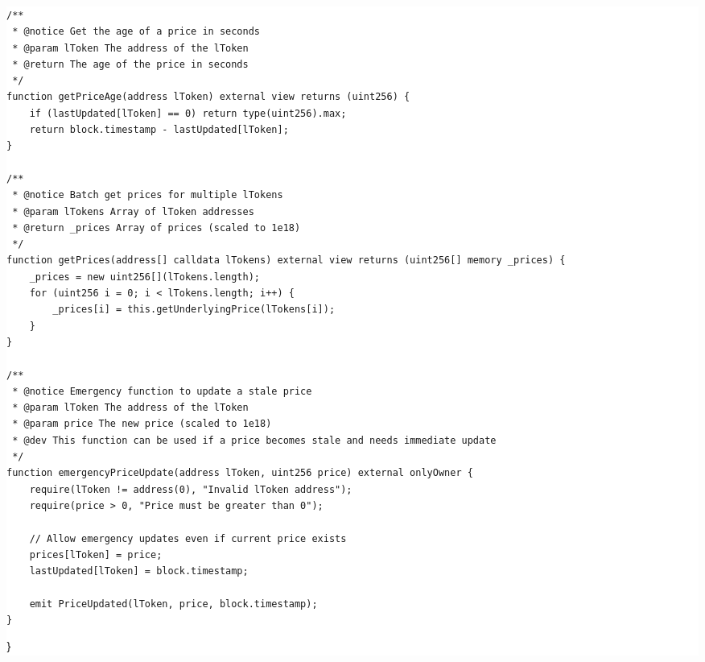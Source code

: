     /**
     * @notice Get the age of a price in seconds
     * @param lToken The address of the lToken
     * @return The age of the price in seconds
     */
    function getPriceAge(address lToken) external view returns (uint256) {
        if (lastUpdated[lToken] == 0) return type(uint256).max;
        return block.timestamp - lastUpdated[lToken];
    }
    
    /**
     * @notice Batch get prices for multiple lTokens
     * @param lTokens Array of lToken addresses
     * @return _prices Array of prices (scaled to 1e18)
     */
    function getPrices(address[] calldata lTokens) external view returns (uint256[] memory _prices) {
        _prices = new uint256[](lTokens.length);
        for (uint256 i = 0; i < lTokens.length; i++) {
            _prices[i] = this.getUnderlyingPrice(lTokens[i]);
        }
    }
    
    /**
     * @notice Emergency function to update a stale price
     * @param lToken The address of the lToken
     * @param price The new price (scaled to 1e18)
     * @dev This function can be used if a price becomes stale and needs immediate update
     */
    function emergencyPriceUpdate(address lToken, uint256 price) external onlyOwner {
        require(lToken != address(0), "Invalid lToken address");
        require(price > 0, "Price must be greater than 0");
        
        // Allow emergency updates even if current price exists
        prices[lToken] = price;
        lastUpdated[lToken] = block.timestamp;
        
        emit PriceUpdated(lToken, price, block.timestamp);
    }
}